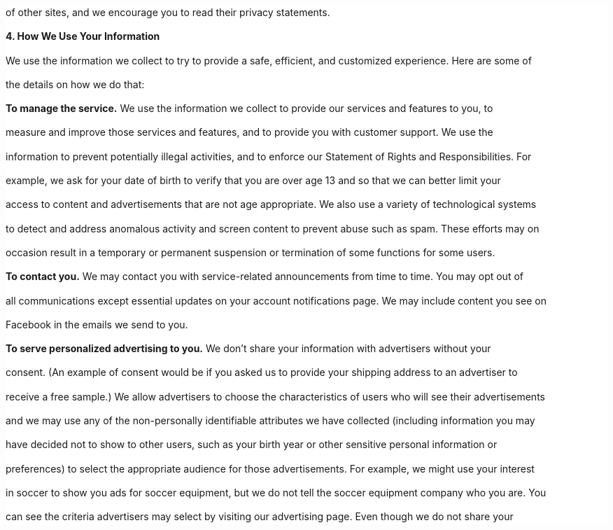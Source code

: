 of other sites, and we encourage you to read their privacy statements.

**4. How We Use Your Information**

We use the information we collect to try to provide a safe, efficient, and customized experience. Here are some of

the details on how we do that:

**To manage the service.** We use the information we collect to provide our services and features to you, to

measure and improve those services and features, and to provide you with customer support. We use the

information to prevent potentially illegal activities, and to enforce our Statement of Rights and Responsibilities. For

example, we ask for your date of birth to verify that you are over age 13 and so that we can better limit your

access to content and advertisements that are not age appropriate. We also use a variety of technological systems

to detect and address anomalous activity and screen content to prevent abuse such as spam. These efforts may on

occasion result in a temporary or permanent suspension or termination of some functions for some users.

**To contact you.** We may contact you with service-related announcements from time to time. You may opt out of

all communications except essential updates on your account notifications page. We may include content you see on

Facebook in the emails we send to you.

**To serve personalized advertising to you.** We don’t share your information with advertisers without your

consent. (An example of consent would be if you asked us to provide your shipping address to an advertiser to

receive a free sample.) We allow advertisers to choose the characteristics of users who will see their advertisements

and we may use any of the non-personally identifiable attributes we have collected (including information you may

have decided not to show to other users, such as your birth year or other sensitive personal information or

preferences) to select the appropriate audience for those advertisements. For example, we might use your interest

in soccer to show you ads for soccer equipment, but we do not tell the soccer equipment company who you are. You

can see the criteria advertisers may select by visiting our advertising page. Even though we do not share your

